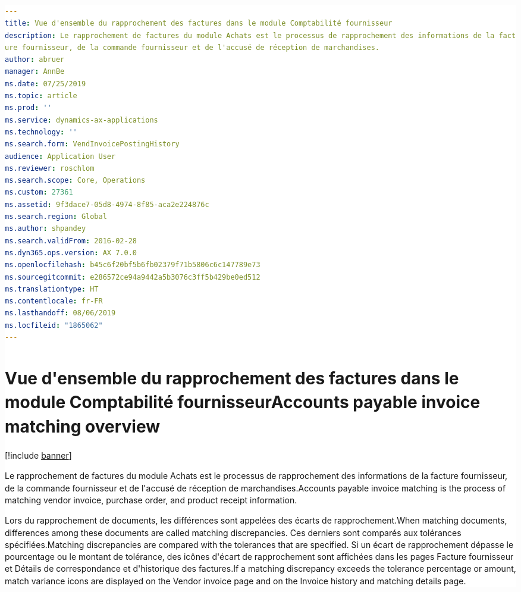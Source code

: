 ```yaml
---
title: Vue d'ensemble du rapprochement des factures dans le module Comptabilité fournisseur
description: Le rapprochement de factures du module Achats est le processus de rapprochement des informations de la facture fournisseur, de la commande fournisseur et de l'accusé de réception de marchandises.
author: abruer
manager: AnnBe
ms.date: 07/25/2019
ms.topic: article
ms.prod: ''
ms.service: dynamics-ax-applications
ms.technology: ''
ms.search.form: VendInvoicePostingHistory
audience: Application User
ms.reviewer: roschlom
ms.search.scope: Core, Operations
ms.custom: 27361
ms.assetid: 9f3dace7-05d8-4974-8f85-aca2e224876c
ms.search.region: Global
ms.author: shpandey
ms.search.validFrom: 2016-02-28
ms.dyn365.ops.version: AX 7.0.0
ms.openlocfilehash: b45c6f20bf5b6fb02379f71b5806c6c147789e73
ms.sourcegitcommit: e286572ce94a9442a5b3076c3ff5b429be0ed512
ms.translationtype: HT
ms.contentlocale: fr-FR
ms.lasthandoff: 08/06/2019
ms.locfileid: "1865062"
---
```

# <a name="accounts-payable-invoice-matching-overview"></a><span data-ttu-id="87d19-103">Vue d'ensemble du rapprochement des factures dans le module Comptabilité fournisseur</span><span class="sxs-lookup"><span data-stu-id="87d19-103">Accounts payable invoice matching overview</span></span>

[!include [banner](../includes/banner.md)]

<span data-ttu-id="87d19-104">Le rapprochement de factures du module Achats est le processus de rapprochement des informations de la facture fournisseur, de la commande fournisseur et de l'accusé de réception de marchandises.</span><span class="sxs-lookup"><span data-stu-id="87d19-104">Accounts payable invoice matching is the process of matching vendor invoice, purchase order, and product receipt information.</span></span>

<span data-ttu-id="87d19-105">Lors du rapprochement de documents, les différences sont appelées des écarts de rapprochement.</span><span class="sxs-lookup"><span data-stu-id="87d19-105">When matching documents, differences among these documents are called matching discrepancies.</span></span> <span data-ttu-id="87d19-106">Ces derniers sont comparés aux tolérances spécifiées.</span><span class="sxs-lookup"><span data-stu-id="87d19-106">Matching discrepancies are compared with the tolerances that are specified.</span></span> <span data-ttu-id="87d19-107">Si un écart de rapprochement dépasse le pourcentage ou le montant de tolérance, des icônes d'écart de rapprochement sont affichées dans les pages Facture fournisseur et Détails de correspondance et d'historique des factures.</span><span class="sxs-lookup"><span data-stu-id="87d19-107">If a matching discrepancy exceeds the tolerance percentage or amount, match variance icons are displayed on the Vendor invoice page and on the Invoice history and matching details page.</span></span> 
